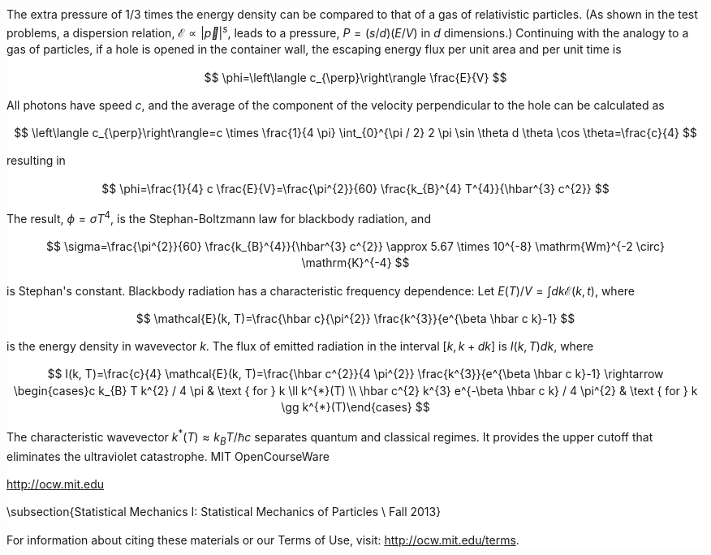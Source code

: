 The extra pressure of $1 / 3$ times the energy density can be compared to that of a gas of relativistic particles. (As shown in the test problems, a dispersion relation, $\mathcal{E} \propto|\vec{p}|^{s}$, leads to a pressure, $P=(s / d)(E / V)$ in $d$ dimensions.) Continuing with the analogy to a gas of particles, if a hole is opened in the container wall, the escaping energy flux per unit area and per unit time is

$$
\phi=\left\langle c_{\perp}\right\rangle \frac{E}{V}
$$

All photons have speed $c$, and the average of the component of the velocity perpendicular to the hole can be calculated as

$$
\left\langle c_{\perp}\right\rangle=c \times \frac{1}{4 \pi} \int_{0}^{\pi / 2} 2 \pi \sin \theta d \theta \cos \theta=\frac{c}{4}
$$

resulting in

$$
\phi=\frac{1}{4} c \frac{E}{V}=\frac{\pi^{2}}{60} \frac{k_{B}^{4} T^{4}}{\hbar^{3} c^{2}}
$$

The result, $\phi=\sigma T^{4}$, is the Stephan-Boltzmann law for blackbody radiation, and

$$
\sigma=\frac{\pi^{2}}{60} \frac{k_{B}^{4}}{\hbar^{3} c^{2}} \approx 5.67 \times 10^{-8} \mathrm{Wm}^{-2 \circ} \mathrm{K}^{-4}
$$

is Stephan's constant. Blackbody radiation has a characteristic frequency dependence: Let $E(T) / V=\int d k \mathcal{E}(k, t)$, where

$$
\mathcal{E}(k, T)=\frac{\hbar c}{\pi^{2}} \frac{k^{3}}{e^{\beta \hbar c k}-1}
$$

is the energy density in wavevector $k$. The flux of emitted radiation in the interval $[k, k+d k]$ is $I(k, T) d k$, where

$$
I(k, T)=\frac{c}{4} \mathcal{E}(k, T)=\frac{\hbar c^{2}}{4 \pi^{2}} \frac{k^{3}}{e^{\beta \hbar c k}-1} \rightarrow \begin{cases}c k_{B} T k^{2} / 4 \pi & \text { for } k \ll k^{*}(T) \\ \hbar c^{2} k^{3} e^{-\beta \hbar c k} / 4 \pi^{2} & \text { for } k \gg k^{*}(T)\end{cases}
$$

The characteristic wavevector $k^{*}(T) \approx k_{B} T / \hbar c$ separates quantum and classical regimes. It provides the upper cutoff that eliminates the ultraviolet catastrophe. MIT OpenCourseWare

http://ocw.mit.edu

\subsection{Statistical Mechanics I: Statistical Mechanics of Particles \\ Fall 2013}

For information about citing these materials or our Terms of Use, visit: http://ocw.mit.edu/terms.
